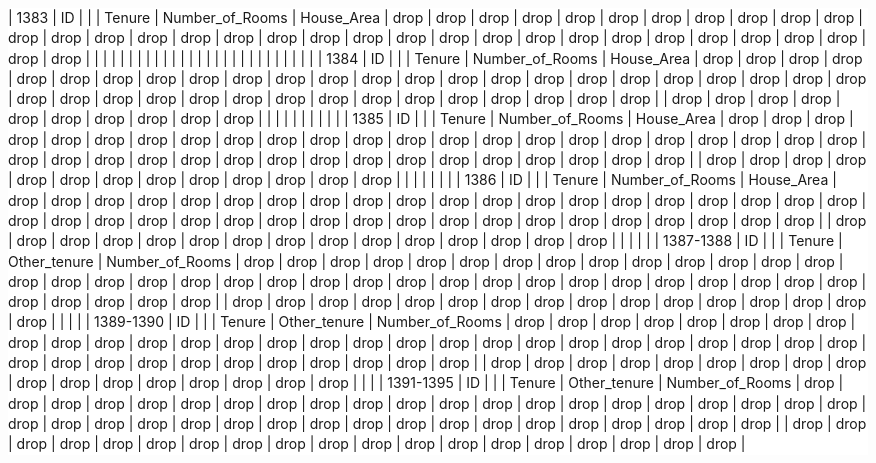 | 1383      | ID        |               |                      | Tenure    | Number_of_Rooms | House_Area      | drop      | drop      | drop      | drop      | drop      | drop      | drop      | drop      | drop      | drop      | drop      | drop      | drop      | drop      | drop      | drop      | drop      | drop      | drop      | drop      | drop      | drop      | drop      | drop      | drop      | drop      | drop      | drop      | drop      | drop      | drop      | drop      | drop      |           |           |           |           |           |           |              |           |           |           |           |           |           |           |           |           |           |           |           |           |           |           |           |           |           |           |
| 1384      | ID        |               |                      | Tenure    | Number_of_Rooms | House_Area      | drop      | drop      | drop      | drop      | drop      | drop      | drop      | drop      | drop      | drop      | drop      | drop      | drop      | drop      | drop      | drop      | drop      | drop      | drop      | drop      | drop      | drop      | drop      | drop      | drop      | drop      | drop      | drop      | drop      | drop      | drop      | drop      | drop      | drop      | drop      | drop      | drop      | drop      | drop      |              | drop      | drop      | drop      | drop      | drop      | drop      | drop      | drop      | drop      | drop      |           |           |           |           |           |           |           |           |           |
| 1385      | ID        |               |                      | Tenure    | Number_of_Rooms | House_Area      | drop      | drop      | drop      | drop      | drop      | drop      | drop      | drop      | drop      | drop      | drop      | drop      | drop      | drop      | drop      | drop      | drop      | drop      | drop      | drop      | drop      | drop      | drop      | drop      | drop      | drop      | drop      | drop      | drop      | drop      | drop      | drop      | drop      | drop      | drop      | drop      | drop      | drop      | drop      |              | drop      | drop      | drop      | drop      | drop      | drop      | drop      | drop      | drop      | drop      | drop      | drop      | drop      |           |           |           |           |           |           |
| 1386      | ID        |               |                      | Tenure    | Number_of_Rooms | House_Area      | drop      | drop      | drop      | drop      | drop      | drop      | drop      | drop      | drop      | drop      | drop      | drop      | drop      | drop      | drop      | drop      | drop      | drop      | drop      | drop      | drop      | drop      | drop      | drop      | drop      | drop      | drop      | drop      | drop      | drop      | drop      | drop      | drop      | drop      | drop      | drop      | drop      | drop      | drop      |              | drop      | drop      | drop      | drop      | drop      | drop      | drop      | drop      | drop      | drop      | drop      | drop      | drop      | drop      | drop      |           |           |           |           |
| 1387-1388 | ID        |               |                      | Tenure    | Other_tenure    | Number_of_Rooms | drop      | drop      | drop      | drop      | drop      | drop      | drop      | drop      | drop      | drop      | drop      | drop      | drop      | drop      | drop      | drop      | drop      | drop      | drop      | drop      | drop      | drop      | drop      | drop      | drop      | drop      | drop      | drop      | drop      | drop      | drop      | drop      | drop      | drop      | drop      | drop      | drop      | drop      | drop      |              | drop      | drop      | drop      | drop      | drop      | drop      | drop      | drop      | drop      | drop      | drop      | drop      | drop      | drop      | drop      | drop      |           |           |           |
| 1389-1390 | ID        |               |                      | Tenure    | Other_tenure    | Number_of_Rooms | drop      | drop      | drop      | drop      | drop      | drop      | drop      | drop      | drop      | drop      | drop      | drop      | drop      | drop      | drop      | drop      | drop      | drop      | drop      | drop      | drop      | drop      | drop      | drop      | drop      | drop      | drop      | drop      | drop      | drop      | drop      | drop      | drop      | drop      | drop      | drop      | drop      | drop      | drop      |              | drop      | drop      | drop      | drop      | drop      | drop      | drop      | drop      | drop      | drop      | drop      | drop      | drop      | drop      | drop      | drop      | drop      |           |           |
| 1391-1395 | ID        |               |                      | Tenure    | Other_tenure    | Number_of_Rooms | drop      | drop      | drop      | drop      | drop      | drop      | drop      | drop      | drop      | drop      | drop      | drop      | drop      | drop      | drop      | drop      | drop      | drop      | drop      | drop      | drop      | drop      | drop      | drop      | drop      | drop      | drop      | drop      | drop      | drop      | drop      | drop      | drop      | drop      | drop      | drop      | drop      | drop      | drop      |              | drop      | drop      | drop      | drop      | drop      | drop      | drop      | drop      | drop      | drop      | drop      | drop      | drop      | drop      | drop      | drop      | drop      | drop      | drop      |
